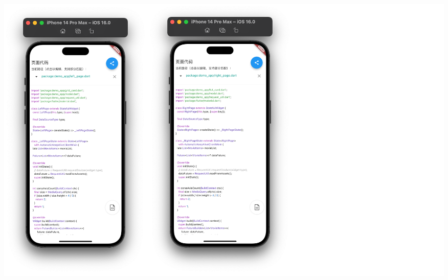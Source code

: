 <img src="img/6257ffda5bb63298.png" alt="6257ffda5bb63298.png"  width="278.52" /> <img src="img/e9df601749bde622.png" alt="e9df601749bde622.png"  width="279.50" />